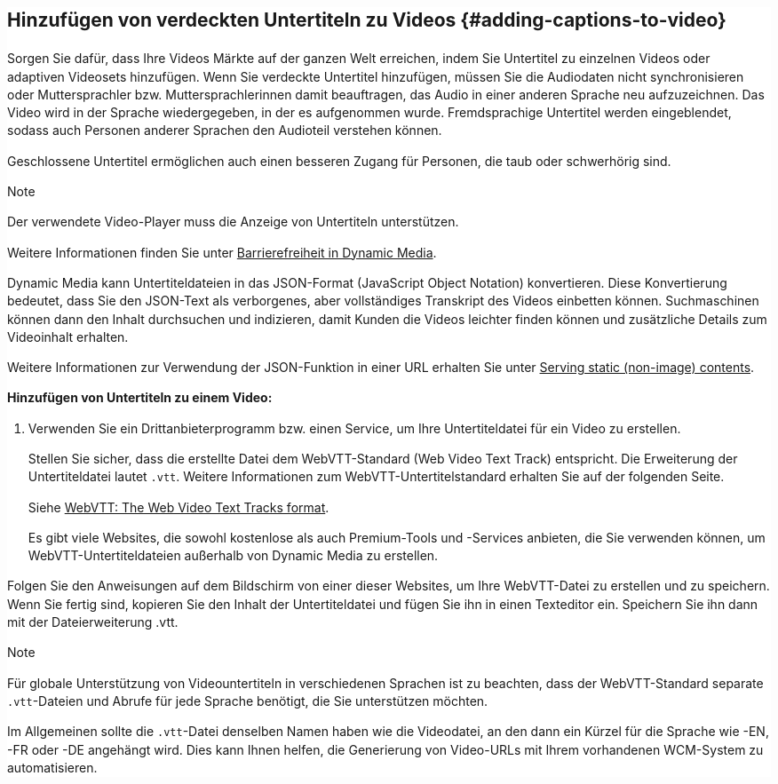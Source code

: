

## Hinzufügen von verdeckten Untertiteln zu Videos {#adding-captions-to-video}

Sorgen Sie dafür, dass Ihre Videos Märkte auf der ganzen Welt erreichen, indem Sie Untertitel zu einzelnen Videos oder adaptiven Videosets hinzufügen. Wenn Sie verdeckte Untertitel hinzufügen, müssen Sie die Audiodaten nicht synchronisieren oder Muttersprachler bzw. Muttersprachlerinnen damit beauftragen, das Audio in einer anderen Sprache neu aufzuzeichnen. Das Video wird in der Sprache wiedergegeben, in der es aufgenommen wurde. Fremdsprachige Untertitel werden eingeblendet, sodass auch Personen anderer Sprachen den Audioteil verstehen können.

Geschlossene Untertitel ermöglichen auch einen besseren Zugang für Personen, die taub oder schwerhörig sind.

>[!NOTE]
>
>Der verwendete Video-Player muss die Anzeige von Untertiteln unterstützen.

Weitere Informationen finden Sie unter [Barrierefreiheit in Dynamic Media](/help/assets/dynamic-media/accessibility-dm.md).

Dynamic Media kann Untertiteldateien in das JSON-Format (JavaScript Object Notation) konvertieren. Diese Konvertierung bedeutet, dass Sie den JSON-Text als verborgenes, aber vollständiges Transkript des Videos einbetten können. Suchmaschinen können dann den Inhalt durchsuchen und indizieren, damit Kunden die Videos leichter finden können und zusätzliche Details zum Videoinhalt erhalten.

Weitere Informationen zur Verwendung der JSON-Funktion in einer URL erhalten Sie unter [Serving static (non-image) contents](https://experienceleague.adobe.com/de/docs/dynamic-media-developer-resources/image-serving-api/image-serving-api/c-serving-static-nonimage-contents#image-serving-api).

**Hinzufügen von Untertiteln zu einem Video:**

1. Verwenden Sie ein Drittanbieterprogramm bzw. einen Service, um Ihre Untertiteldatei für ein Video zu erstellen.

   Stellen Sie sicher, dass die erstellte Datei dem WebVTT-Standard (Web Video Text Track) entspricht. Die Erweiterung der Untertiteldatei lautet `.vtt`. Weitere Informationen zum WebVTT-Untertitelstandard erhalten Sie auf der folgenden Seite.

   Siehe [WebVTT: The Web Video Text Tracks format](https://w3c.github.io/webvtt/).

   Es gibt viele Websites, die sowohl kostenlose als auch Premium-Tools und -Services anbieten, die Sie verwenden können, um WebVTT-Untertiteldateien außerhalb von Dynamic Media zu erstellen.

Folgen Sie den Anweisungen auf dem Bildschirm von einer dieser Websites, um Ihre WebVTT-Datei zu erstellen und zu speichern. Wenn Sie fertig sind, kopieren Sie den Inhalt der Untertiteldatei und fügen Sie ihn in einen Texteditor ein. Speichern Sie ihn dann mit der Dateierweiterung .vtt.

>[!NOTE]
>
>Für globale Unterstützung von Videountertiteln in verschiedenen Sprachen ist zu beachten, dass der WebVTT-Standard separate `.vtt`-Dateien und Abrufe für jede Sprache benötigt, die Sie unterstützen möchten.

Im Allgemeinen sollte die `.vtt`-Datei denselben Namen haben wie die Videodatei, an den dann ein Kürzel für die Sprache wie -EN, -FR oder -DE angehängt wird. Dies kann Ihnen helfen, die Generierung von Video-URLs mit Ihrem vorhandenen WCM-System zu automatisieren.
